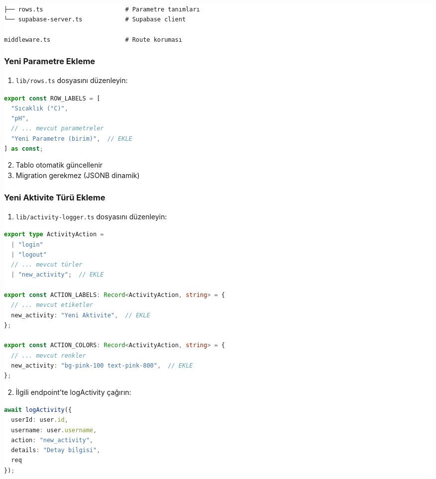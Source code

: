 ```
├── rows.ts                       # Parametre tanımları
└── supabase-server.ts            # Supabase client

middleware.ts                     # Route koruması
```

### Yeni Parametre Ekleme

1. `lib/rows.ts` dosyasını düzenleyin:
```typescript
export const ROW_LABELS = [
  "Sıcaklık (°C)",
  "pH",
  // ... mevcut parametreler
  "Yeni Parametre (birim)",  // EKLE
] as const;
```

2. Tablo otomatik güncellenir
3. Migration gerekmez (JSONB dinamik)

### Yeni Aktivite Türü Ekleme

1. `lib/activity-logger.ts` dosyasını düzenleyin:
```typescript
export type ActivityAction =
  | "login"
  | "logout"
  // ... mevcut türler
  | "new_activity";  // EKLE

export const ACTION_LABELS: Record<ActivityAction, string> = {
  // ... mevcut etiketler
  new_activity: "Yeni Aktivite",  // EKLE
};

export const ACTION_COLORS: Record<ActivityAction, string> = {
  // ... mevcut renkler
  new_activity: "bg-pink-100 text-pink-800",  // EKLE
};
```

2. İlgili endpoint'te logActivity çağırın:
```typescript
await logActivity({
  userId: user.id,
  username: user.username,
  action: "new_activity",
  details: "Detay bilgisi",
  req
});
```
